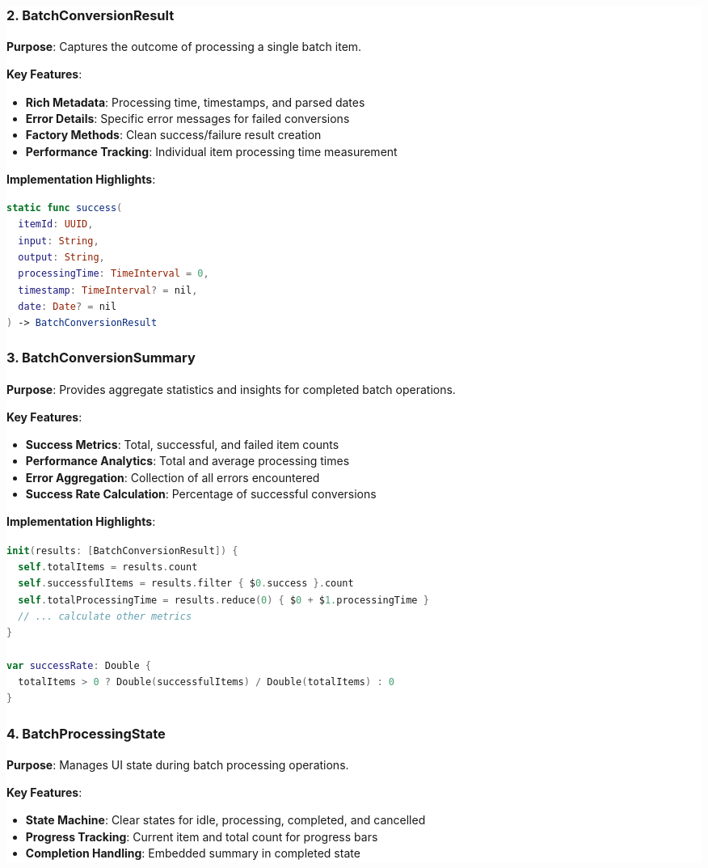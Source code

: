 ### 2. BatchConversionResult

**Purpose**: Captures the outcome of processing a single batch item.

**Key Features**:

- **Rich Metadata**: Processing time, timestamps, and parsed dates
- **Error Details**: Specific error messages for failed conversions
- **Factory Methods**: Clean success/failure result creation
- **Performance Tracking**: Individual item processing time measurement

**Implementation Highlights**:

```swift
static func success(
  itemId: UUID,
  input: String,
  output: String,
  processingTime: TimeInterval = 0,
  timestamp: TimeInterval? = nil,
  date: Date? = nil
) -> BatchConversionResult
```

### 3. BatchConversionSummary

**Purpose**: Provides aggregate statistics and insights for completed batch operations.

**Key Features**:

- **Success Metrics**: Total, successful, and failed item counts
- **Performance Analytics**: Total and average processing times
- **Error Aggregation**: Collection of all errors encountered
- **Success Rate Calculation**: Percentage of successful conversions

**Implementation Highlights**:

```swift
init(results: [BatchConversionResult]) {
  self.totalItems = results.count
  self.successfulItems = results.filter { $0.success }.count
  self.totalProcessingTime = results.reduce(0) { $0 + $1.processingTime }
  // ... calculate other metrics
}

var successRate: Double {
  totalItems > 0 ? Double(successfulItems) / Double(totalItems) : 0
}
```

### 4. BatchProcessingState

**Purpose**: Manages UI state during batch processing operations.

**Key Features**:

- **State Machine**: Clear states for idle, processing, completed, and cancelled
- **Progress Tracking**: Current item and total count for progress bars
- **Completion Handling**: Embedded summary in completed state
